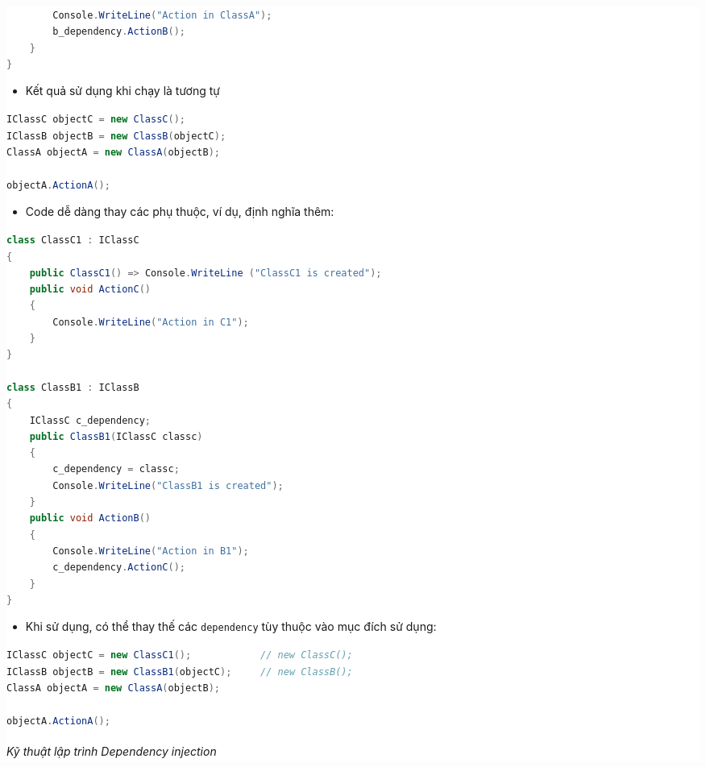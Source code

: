 ```csharp
        Console.WriteLine("Action in ClassA");
        b_dependency.ActionB();
    }
}
```

- Kết quả sử dụng khi chạy là tương tự

```csharp
IClassC objectC = new ClassC();
IClassB objectB = new ClassB(objectC);
ClassA objectA = new ClassA(objectB);

objectA.ActionA();
```

- Code dễ dàng thay các phụ thuộc, ví dụ, định nghĩa thêm:

```csharp
class ClassC1 : IClassC
{
    public ClassC1() => Console.WriteLine ("ClassC1 is created");
    public void ActionC()
    {
        Console.WriteLine("Action in C1");
    }
}

class ClassB1 : IClassB
{
    IClassC c_dependency;
    public ClassB1(IClassC classc)
    {
        c_dependency = classc;
        Console.WriteLine("ClassB1 is created");
    }
    public void ActionB()
    {
        Console.WriteLine("Action in B1");
        c_dependency.ActionC();
    }
}
```

- Khi sử dụng, có thể thay thế các `dependency` tùy thuộc vào mục đích sử dụng:

```csharp
IClassC objectC = new ClassC1();            // new ClassC();
IClassB objectB = new ClassB1(objectC);     // new ClassB();
ClassA objectA = new ClassA(objectB);

objectA.ActionA();
```

###### Kỹ thuật lập trình Dependency injection
